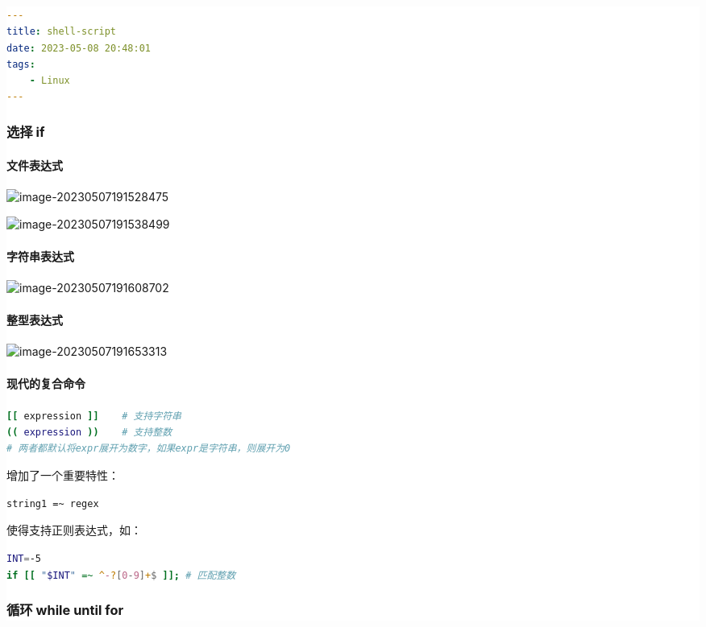 ```yaml
---
title: shell-script
date: 2023-05-08 20:48:01
tags:
    - Linux
---
```

###	选择 if



####	文件表达式

![image-20230507191528475](/images/mdpic/image-20230507191528475.png)

![image-20230507191538499](/images/mdpic/image-20230507191538499.png)



####	字符串表达式

![image-20230507191608702](/images/mdpic/image-20230507191608702.png)



####	整型表达式

![image-20230507191653313](/images/mdpic/image-20230507191653313.png)



####	现代的复合命令



```bash
[[ expression ]] 	# 支持字符串
(( expression ))	# 支持整数	
# 两者都默认将expr展开为数字，如果expr是字符串，则展开为0
```

增加了一个重要特性：

```bash
string1 =~ regex
```

使得支持正则表达式，如：

```bash
INT=-5
if [[ "$INT" =~ ^-?[0-9]+$ ]]; # 匹配整数
```



###	循环 while until for
